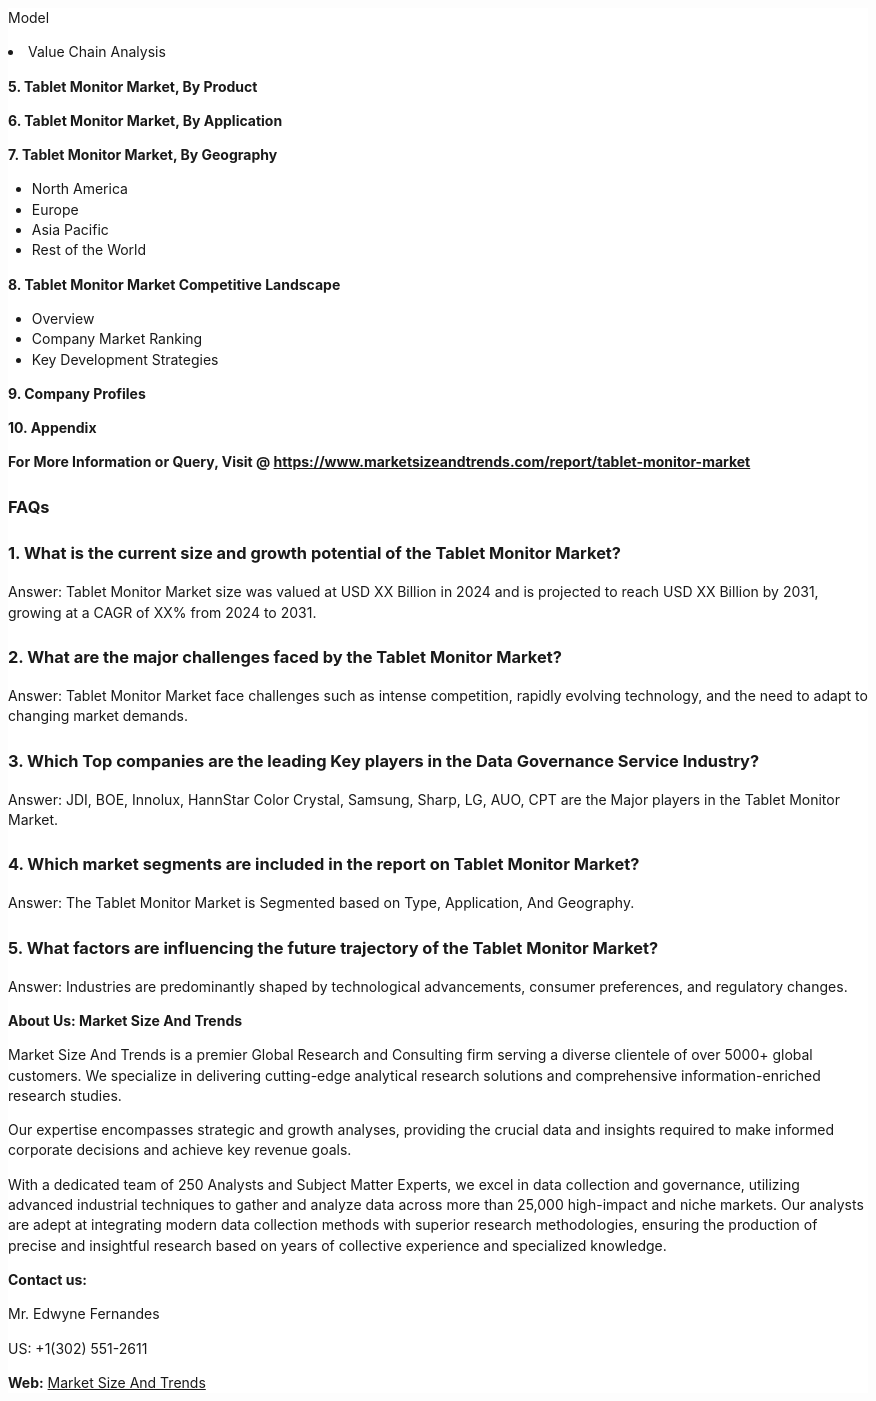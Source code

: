 Model</span></li><li><span class="">Value Chain Analysis</span></li></ul></div><div class="" data-test-id=""><p><strong><span class="">5. Tablet Monitor Market, By Product</span></strong></p></div><div class="" data-test-id=""><p><strong><span class="">6. Tablet Monitor Market, By Application</span></strong></p></div><div class="" data-test-id=""><p><strong><span class="">7. Tablet Monitor Market, By Geography</span></strong></p></div><div class="" data-test-id=""><ul><li><span class="">North America</span></li><li><span class="">Europe</span></li><li><span class="">Asia Pacific</span></li><li><span class="">Rest of the World</span></li></ul></div><div class="" data-test-id=""><p><strong><span class="">8. Tablet Monitor Market Competitive Landscape</span></strong></p></div><div class="" data-test-id=""><ul><li><span class="">Overview</span></li><li><span class="">Company Market Ranking</span></li><li><span class="">Key Development Strategies</span></li></ul></div><div class="" data-test-id=""><p><strong><span class="">9. Company Profiles</span></strong></p></div><div class="" data-test-id=""><p><strong><span class="">10. Appendix</span></strong></p></div><div class="" data-test-id=""><p><strong><span class="">For More Information or Query, Visit @ <a href="https://www.marketsizeandtrends.com/report/tablet-monitor-market" target="_blank">https://www.marketsizeandtrends.com/report/tablet-monitor-market</a></span></strong></p></div><div class="" data-test-id=""><div class="article-main__content" data-test-id="publishing-text-block"><h3><strong><span class="">FAQs</span></strong></h3></div><div class="article-main__content" data-test-id="publishing-text-block"><h3><span class="">1. What is the current size and growth potential of the Tablet Monitor Market?</span></h3></div><div class="article-main__content" data-test-id="publishing-text-block"><p><span class="font-[700]">Answer</span><span class="">: Tablet Monitor Market size was valued at USD XX Billion in 2024 and is projected to reach USD XX Billion by 2031, growing at a CAGR of XX% from 2024 to 2031.</span></p></div><div class="article-main__content" data-test-id="publishing-text-block"><h3><span class="">2. What are the major challenges faced by the Tablet Monitor Market?</span></h3></div><div class="article-main__content" data-test-id="publishing-text-block"><p><span class="font-[700]">Answer</span><span class="">: Tablet Monitor Market face challenges such as intense competition, rapidly evolving technology, and the need to adapt to changing market demands.</span></p></div><div class="article-main__content" data-test-id="publishing-text-block"><h3><span class="">3. Which Top companies are the leading Key players in the Data Governance Service Industry?</span></h3></div><div class="article-main__content" data-test-id="publishing-text-block"><p><span class="font-[700]">Answer</span><span class="">: JDI, BOE, Innolux, HannStar Color Crystal, Samsung, Sharp, LG, AUO, CPT are the Major players in the Tablet Monitor Market.</span></p></div><div class="article-main__content" data-test-id="publishing-text-block"><h3><span class="">4. Which market segments are included in the report on Tablet Monitor Market?</span></h3></div><div class="article-main__content" data-test-id="publishing-text-block"><p><span class="font-[700]">Answer</span><span class="">: The Tablet Monitor Market is Segmented based on Type, Application, And Geography.</span></p></div><div class="article-main__content" data-test-id="publishing-text-block"><h3><span class="">5. What factors are influencing the future trajectory of the Tablet Monitor Market?</span></h3></div><div class="article-main__content" data-test-id="publishing-text-block"><p><span class="font-[700]">Answer:</span><span class="">&nbsp;Industries are predominantly shaped by technological advancements, consumer preferences, and regulatory changes.</span></p></div><p><strong><span class="">About Us: Market Size And Trends</span></strong></p></div><div class="" data-test-id=""><p><span class="">Market Size And Trends is a premier Global Research and Consulting firm serving a diverse clientele of over 5000+ global customers. We specialize in delivering cutting-edge analytical research solutions and comprehensive information-enriched research studies.</span></p></div><div class="" data-test-id=""><p><span class="">Our expertise encompasses strategic and growth analyses, providing the crucial data and insights required to make informed corporate decisions and achieve key revenue goals.</span></p></div><div class="" data-test-id=""><p><span class="">With a dedicated team of 250 Analysts and Subject Matter Experts, we excel in data collection and governance, utilizing advanced industrial techniques to gather and analyze data across more than 25,000 high-impact and niche markets. Our analysts are adept at integrating modern data collection methods with superior research methodologies, ensuring the production of precise and insightful research based on years of collective experience and specialized knowledge.</span></p></div><div class="" data-test-id=""><p><strong><span class="">Contact us:</span></strong></p></div><div class="" data-test-id=""><p><span class="">Mr. Edwyne Fernandes</span></p></div><div class="" data-test-id=""><p><span class="">US: +1(302) 551-2611<br /></span></p><p><span class=""><strong>Web:</strong> <a href="https://www.marketsizeandtrends.com/" target="_blank">Market Size And Trends</a></span></p></div>
